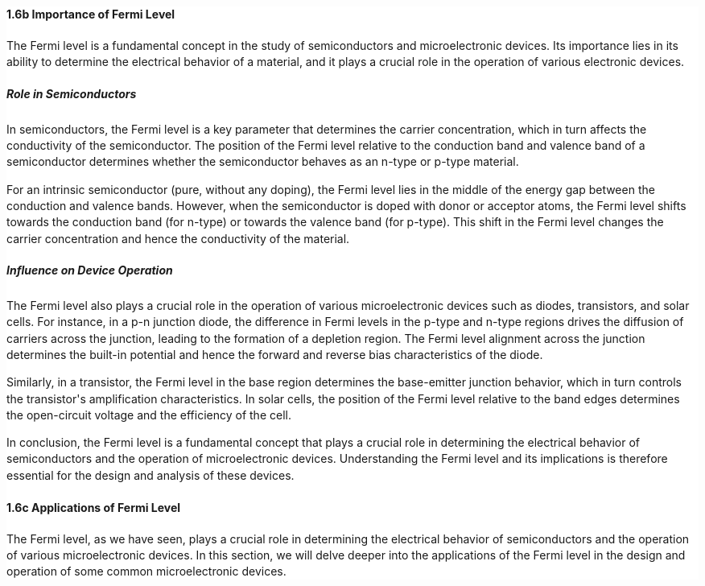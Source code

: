 

#### 1.6b Importance of Fermi Level



The Fermi level is a fundamental concept in the study of semiconductors and microelectronic devices. Its importance lies in its ability to determine the electrical behavior of a material, and it plays a crucial role in the operation of various electronic devices.



##### Role in Semiconductors



In semiconductors, the Fermi level is a key parameter that determines the carrier concentration, which in turn affects the conductivity of the semiconductor. The position of the Fermi level relative to the conduction band and valence band of a semiconductor determines whether the semiconductor behaves as an n-type or p-type material.



For an intrinsic semiconductor (pure, without any doping), the Fermi level lies in the middle of the energy gap between the conduction and valence bands. However, when the semiconductor is doped with donor or acceptor atoms, the Fermi level shifts towards the conduction band (for n-type) or towards the valence band (for p-type). This shift in the Fermi level changes the carrier concentration and hence the conductivity of the material.



##### Influence on Device Operation



The Fermi level also plays a crucial role in the operation of various microelectronic devices such as diodes, transistors, and solar cells. For instance, in a p-n junction diode, the difference in Fermi levels in the p-type and n-type regions drives the diffusion of carriers across the junction, leading to the formation of a depletion region. The Fermi level alignment across the junction determines the built-in potential and hence the forward and reverse bias characteristics of the diode.



Similarly, in a transistor, the Fermi level in the base region determines the base-emitter junction behavior, which in turn controls the transistor's amplification characteristics. In solar cells, the position of the Fermi level relative to the band edges determines the open-circuit voltage and the efficiency of the cell.



In conclusion, the Fermi level is a fundamental concept that plays a crucial role in determining the electrical behavior of semiconductors and the operation of microelectronic devices. Understanding the Fermi level and its implications is therefore essential for the design and analysis of these devices.



#### 1.6c Applications of Fermi Level



The Fermi level, as we have seen, plays a crucial role in determining the electrical behavior of semiconductors and the operation of various microelectronic devices. In this section, we will delve deeper into the applications of the Fermi level in the design and operation of some common microelectronic devices.
